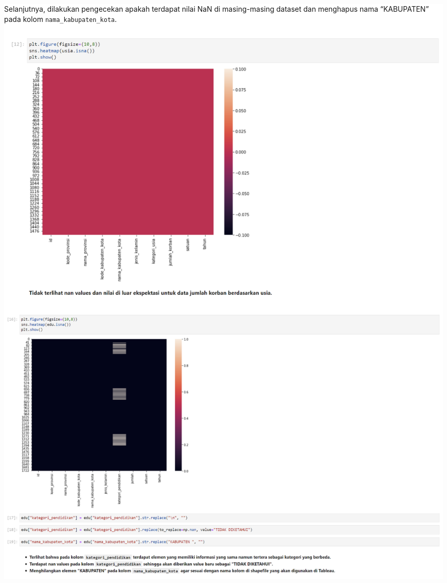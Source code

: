 Selanjutnya, dilakukan pengecekan apakah terdapat nilai NaN di masing-masing dataset dan menghapus nama “KABUPATEN” pada kolom `nama_kabupaten_kota`.

![nan_age](readme_figures/nan_age.png)

![nan_edu](readme_figures/nan_edu.png)
